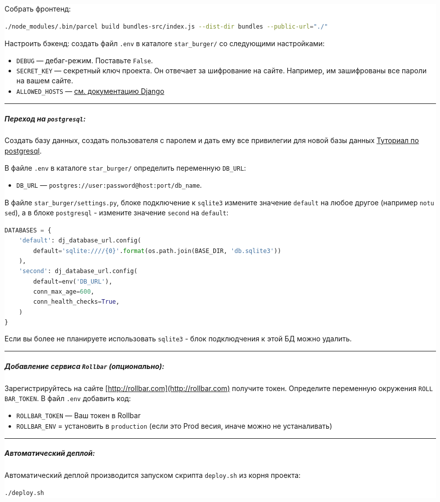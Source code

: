 Собрать фронтенд:

```sh
./node_modules/.bin/parcel build bundles-src/index.js --dist-dir bundles --public-url="./"
```

Настроить бэкенд: создать файл `.env` в каталоге `star_burger/` со следующими настройками:

- `DEBUG` — дебаг-режим. Поставьте `False`.
- `SECRET_KEY` — секретный ключ проекта. Он отвечает за шифрование на сайте. Например, им зашифрованы все пароли на вашем сайте.
- `ALLOWED_HOSTS` — [см. документацию Django](https://docs.djangoproject.com/en/3.1/ref/settings/#allowed-hosts)

<hr>

##### Переход на `postgresql`:

Создать базу данных, создать пользователя с паролем и дать ему все привилегии для новой базы данных [Туториал по postgresql](https://www.digitalocean.com/community/tutorials/how-to-use-postgresql-with-your-django-application-on-ubuntu-14-04).

В файле `.env` в каталоге `star_burger/` определить переменную `DB_URL`:

- `DB_URL` — `postgres://user:password@host:port/db_name`.

В файле `star_burger/settings.py`, блоке подключение к `sqlite3` измените значение `default` на любое другое (например `notused`), а в блоке `postgresql` - измените значение `second` на `default`:
```python
DATABASES = {
    'default': dj_database_url.config(
        default='sqlite:////{0}'.format(os.path.join(BASE_DIR, 'db.sqlite3'))
    ),
    'second': dj_database_url.config(
        default=env('DB_URL'),
        conn_max_age=600,
        conn_health_checks=True,
    )
}
```
Если вы более не планируете использовать `sqlite3` - блок подклюдчения к этой БД можно удалить.
<hr>

##### Добавление сервиса `Rollbar` (опционально):

Зарегистрируйтесь на сайте [http://rollbar.com](http://rollbar.com) получите токен.
Определите переменную окружения `ROLLBAR_TOKEN`. В файл `.env` добавить код:

- `ROLLBAR_TOKEN` — Ваш токен в Rollbar
- `ROLLBAR_ENV` = установить в `production` (если это Prod весия, иначе можно не устаналивать)

<hr>

##### Автоматический деплой:

Автоматический деплой производится запуском скрипта `deploy.sh` из корня проекта:
```sh
./deploy.sh
```
